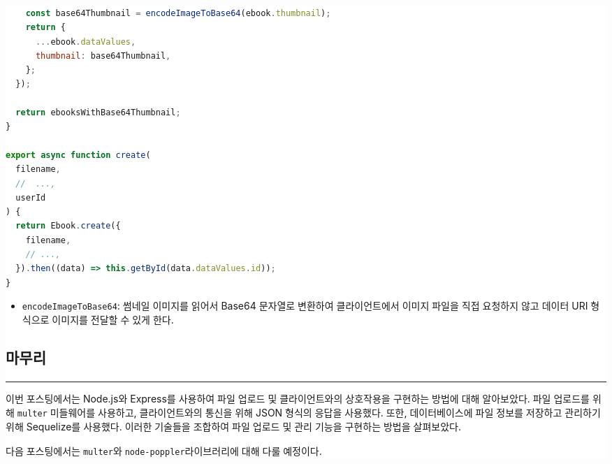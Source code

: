 ```javascript
    const base64Thumbnail = encodeImageToBase64(ebook.thumbnail);
    return {
      ...ebook.dataValues,
      thumbnail: base64Thumbnail,
    };
  });

  return ebooksWithBase64Thumbnail;
}

export async function create(
  filename,
  //  ...,
  userId
) {
  return Ebook.create({
    filename,
    // ...,
  }).then((data) => this.getById(data.dataValues.id));
}
```

- `encodeImageToBase64`: 썸네일 이미지를 읽어서 Base64 문자열로 변환하여 클라이언트에서 이미지 파일을 직접 요청하지 않고 데이터 URI 형식으로 이미지를 전달할 수 있게 한다.

## 마무리

---

<video width="600" controls>
  <source src="/assets/img/content/FullStack/002/002.mp4" type="video/mp4">
  Your browser does not support the video tag.
</video>

이번 포스팅에서는 Node.js와 Express를 사용하여 파일 업로드 및 클라이언트와의 상호작용을 구현하는 방법에 대해 알아보았다. 파일 업로드를 위해 `multer` 미들웨어를 사용하고, 클라이언트와의 통신을 위해 JSON 형식의 응답을 사용했다. 또한, 데이터베이스에 파일 정보를 저장하고 관리하기 위해 Sequelize를 사용했다. 이러한 기술들을 조합하여 파일 업로드 및 관리 기능을 구현하는 방법을 살펴보았다.

다음 포스팅에서는 `multer`와 `node-poppler`라이브러리에 대해 다룰 예정이다.
